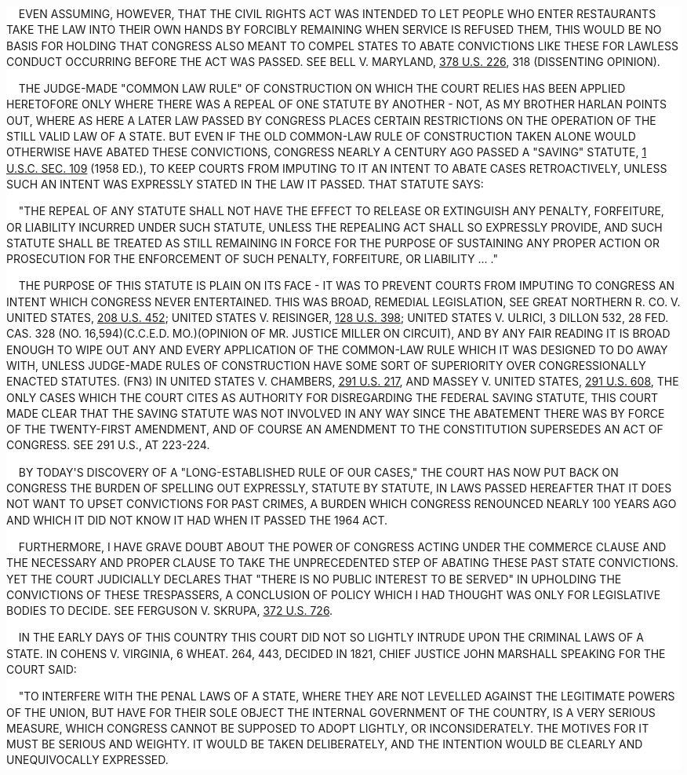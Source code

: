     EVEN ASSUMING, HOWEVER, THAT THE CIVIL RIGHTS ACT WAS INTENDED TO LET PEOPLE WHO ENTER RESTAURANTS TAKE THE LAW INTO THEIR OWN HANDS BY FORCIBLY REMAINING WHEN SERVICE IS REFUSED THEM, THIS WOULD BE NO BASIS FOR HOLDING THAT CONGRESS ALSO MEANT TO COMPEL STATES TO ABATE CONVICTIONS LIKE THESE FOR LAWLESS CONDUCT OCCURRING BEFORE THE ACT WAS PASSED.  SEE BELL V. MARYLAND, [378 U.S. 226][/us/courts/scotus/usReporter/378/226], 318 (DISSENTING OPINION).

    THE JUDGE-MADE "COMMON LAW RULE" OF CONSTRUCTION ON WHICH THE COURT RELIES HAS BEEN APPLIED HERETOFORE ONLY WHERE THERE WAS A REPEAL OF ONE STATUTE BY ANOTHER - NOT, AS MY BROTHER HARLAN POINTS OUT, WHERE AS HERE A LATER LAW PASSED BY CONGRESS PLACES CERTAIN RESTRICTIONS ON THE OPERATION OF THE STILL VALID LAW OF A STATE.  BUT EVEN IF THE OLD COMMON-LAW RULE OF CONSTRUCTION TAKEN ALONE WOULD OTHERWISE HAVE ABATED THESE CONVICTIONS, CONGRESS NEARLY A CENTURY AGO PASSED A "SAVING" STATUTE, [1 U.S.C. SEC. 109][/us/usc/t1/s109] (1958 ED.), TO KEEP COURTS FROM IMPUTING TO IT AN INTENT TO ABATE CASES RETROACTIVELY, UNLESS SUCH AN INTENT WAS EXPRESSLY STATED IN THE LAW IT PASSED.  THAT STATUTE SAYS:

    "THE REPEAL OF ANY STATUTE SHALL NOT HAVE THE EFFECT TO RELEASE OR EXTINGUISH ANY PENALTY, FORFEITURE, OR LIABILITY INCURRED UNDER SUCH STATUTE, UNLESS THE REPEALING ACT SHALL SO EXPRESSLY PROVIDE, AND SUCH STATUTE SHALL BE TREATED AS STILL REMAINING IN FORCE FOR THE PURPOSE OF SUSTAINING ANY PROPER ACTION OR PROSECUTION FOR THE ENFORCEMENT OF SUCH PENALTY, FORFEITURE, OR LIABILITY  ... ."

    THE PURPOSE OF THIS STATUTE IS PLAIN ON ITS FACE - IT WAS TO PREVENT COURTS FROM IMPUTING TO CONGRESS AN INTENT WHICH CONGRESS NEVER ENTERTAINED.  THIS WAS BROAD, REMEDIAL LEGISLATION, SEE GREAT NORTHERN R. CO. V. UNITED STATES, [208 U.S. 452][/us/courts/scotus/usReporter/208/452]; UNITED STATES V. REISINGER, [128 U.S. 398][/us/courts/scotus/usReporter/128/398]; UNITED STATES V. ULRICI, 3 DILLON 532, 28 FED. CAS.  328 (NO. 16,594)(C.C.E.D. MO.)(OPINION OF MR. JUSTICE MILLER ON CIRCUIT), AND BY ANY FAIR READING IT IS BROAD ENOUGH TO WIPE OUT ANY AND EVERY APPLICATION OF THE COMMON-LAW RULE WHICH IT WAS DESIGNED TO DO AWAY WITH, UNLESS JUDGE-MADE RULES OF CONSTRUCTION HAVE SOME SORT OF SUPERIORITY OVER CONGRESSIONALLY ENACTED STATUTES.  (FN3)  IN UNITED STATES V. CHAMBERS, [291 U.S. 217][/us/courts/scotus/usReporter/291/217], AND MASSEY V. UNITED STATES, [291 U.S. 608][/us/courts/scotus/usReporter/291/608], THE ONLY CASES WHICH THE COURT CITES AS AUTHORITY FOR DISREGARDING THE FEDERAL SAVING STATUTE, THIS COURT MADE CLEAR THAT THE SAVING STATUTE WAS NOT INVOLVED IN ANY WAY SINCE THE ABATEMENT THERE WAS BY FORCE OF THE TWENTY-FIRST AMENDMENT, AND OF COURSE AN AMENDMENT TO THE CONSTITUTION SUPERSEDES AN ACT OF CONGRESS.  SEE 291 U.S., AT 223-224.

    BY TODAY'S DISCOVERY OF A "LONG-ESTABLISHED RULE OF OUR CASES," THE COURT HAS NOW PUT BACK ON CONGRESS THE BURDEN OF SPELLING OUT EXPRESSLY, STATUTE BY STATUTE, IN LAWS PASSED HEREAFTER THAT IT DOES NOT WANT TO UPSET CONVICTIONS FOR PAST CRIMES, A BURDEN WHICH CONGRESS RENOUNCED NEARLY 100 YEARS AGO AND WHICH IT DID NOT KNOW IT HAD WHEN IT PASSED THE 1964 ACT.

    FURTHERMORE, I HAVE GRAVE DOUBT ABOUT THE POWER OF CONGRESS ACTING UNDER THE COMMERCE CLAUSE AND THE NECESSARY AND PROPER CLAUSE TO TAKE THE UNPRECEDENTED STEP OF ABATING THESE PAST STATE CONVICTIONS.  YET THE COURT JUDICIALLY DECLARES THAT "THERE IS NO PUBLIC INTEREST TO BE SERVED" IN UPHOLDING THE CONVICTIONS OF THESE TRESPASSERS, A CONCLUSION OF POLICY WHICH I HAD THOUGHT WAS ONLY FOR LEGISLATIVE BODIES TO DECIDE.  SEE FERGUSON V. SKRUPA, [372 U.S. 726][/us/courts/scotus/usReporter/372/726].

    IN THE EARLY DAYS OF THIS COUNTRY THIS COURT DID NOT SO LIGHTLY INTRUDE UPON THE CRIMINAL LAWS OF A STATE.  IN COHENS V. VIRGINIA, 6 WHEAT.  264, 443, DECIDED IN 1821, CHIEF JUSTICE JOHN MARSHALL SPEAKING FOR THE COURT SAID:

    "TO INTERFERE WITH THE PENAL LAWS OF A STATE, WHERE THEY ARE NOT LEVELLED AGAINST THE LEGITIMATE POWERS OF THE UNION, BUT HAVE FOR THEIR SOLE OBJECT THE INTERNAL GOVERNMENT OF THE COUNTRY, IS A VERY SERIOUS MEASURE, WHICH CONGRESS CANNOT BE SUPPOSED TO ADOPT LIGHTLY, OR INCONSIDERATELY.  THE MOTIVES FOR IT MUST BE SERIOUS AND WEIGHTY.  IT WOULD BE TAKEN DELIBERATELY, AND THE INTENTION WOULD BE CLEARLY AND UNEQUIVOCALLY EXPRESSED.


[/us/courts/scotus/usReporter/379/306]: https://publicdocs.github.io/go/links?ns=uslm-x&ref=%2Fus%2Fcourts%2Fscotus%2FusReporter%2F379%2F306
[/us/courts/scotus/usReporter/377/988]: https://publicdocs.github.io/go/links?ns=uslm-x&ref=%2Fus%2Fcourts%2Fscotus%2FusReporter%2F377%2F988
[/us/stat/78/241]: https://publicdocs.github.io/go/links?ns=uslm&ref=%2Fus%2Fstat%2F78%2F241
[/us/courts/scotus/usReporter/369/153]: https://publicdocs.github.io/go/links?ns=uslm-x&ref=%2Fus%2Fcourts%2Fscotus%2FusReporter%2F369%2F153
[/us/courts/scotus/usReporter/325/538]: https://publicdocs.github.io/go/links?ns=uslm-x&ref=%2Fus%2Fcourts%2Fscotus%2FusReporter%2F325%2F538
[/us/courts/scotus/usReporter/378/226]: https://publicdocs.github.io/go/links?ns=uslm-x&ref=%2Fus%2Fcourts%2Fscotus%2FusReporter%2F378%2F226
[/us/courts/scotus/usReporter/128/398]: https://publicdocs.github.io/go/links?ns=uslm-x&ref=%2Fus%2Fcourts%2Fscotus%2FusReporter%2F128%2F398
[/us/courts/scotus/usReporter/291/217]: https://publicdocs.github.io/go/links?ns=uslm-x&ref=%2Fus%2Fcourts%2Fscotus%2FusReporter%2F291%2F217
[/us/courts/scotus/usReporter/291/608]: https://publicdocs.github.io/go/links?ns=uslm-x&ref=%2Fus%2Fcourts%2Fscotus%2FusReporter%2F291%2F608
[/us/courts/scotus/usReporter/291/217]: https://publicdocs.github.io/go/links?ns=uslm-x&ref=%2Fus%2Fcourts%2Fscotus%2FusReporter%2F291%2F217
[/us/stat/61/635]: https://publicdocs.github.io/go/links?ns=uslm&ref=%2Fus%2Fstat%2F61%2F635
[/us/usc/t1/s109]: https://publicdocs.github.io/go/links?ns=uslm&ref=%2Fus%2Fusc%2Ft1%2Fs109
[/us/stat/16/432]: https://publicdocs.github.io/go/links?ns=uslm&ref=%2Fus%2Fstat%2F16%2F432
[/us/courts/scotus/usReporter/369/153]: https://publicdocs.github.io/go/links?ns=uslm-x&ref=%2Fus%2Fcourts%2Fscotus%2FusReporter%2F369%2F153
[/us/courts/scotus/usReporter/325/538]: https://publicdocs.github.io/go/links?ns=uslm-x&ref=%2Fus%2Fcourts%2Fscotus%2FusReporter%2F325%2F538
[/us/courts/scotus/usReporter/378/226]: https://publicdocs.github.io/go/links?ns=uslm-x&ref=%2Fus%2Fcourts%2Fscotus%2FusReporter%2F378%2F226
[/us/courts/scotus/usReporter/378/226]: https://publicdocs.github.io/go/links?ns=uslm-x&ref=%2Fus%2Fcourts%2Fscotus%2FusReporter%2F378%2F226
[/us/usc/t1/s109]: https://publicdocs.github.io/go/links?ns=uslm&ref=%2Fus%2Fusc%2Ft1%2Fs109
[/us/courts/scotus/usReporter/208/452]: https://publicdocs.github.io/go/links?ns=uslm-x&ref=%2Fus%2Fcourts%2Fscotus%2FusReporter%2F208%2F452
[/us/courts/scotus/usReporter/128/398]: https://publicdocs.github.io/go/links?ns=uslm-x&ref=%2Fus%2Fcourts%2Fscotus%2FusReporter%2F128%2F398
[/us/courts/scotus/usReporter/291/217]: https://publicdocs.github.io/go/links?ns=uslm-x&ref=%2Fus%2Fcourts%2Fscotus%2FusReporter%2F291%2F217
[/us/courts/scotus/usReporter/291/608]: https://publicdocs.github.io/go/links?ns=uslm-x&ref=%2Fus%2Fcourts%2Fscotus%2FusReporter%2F291%2F608
[/us/courts/scotus/usReporter/372/726]: https://publicdocs.github.io/go/links?ns=uslm-x&ref=%2Fus%2Fcourts%2Fscotus%2FusReporter%2F372%2F726
[/us/stat/78/243]: https://publicdocs.github.io/go/links?ns=uslm&ref=%2Fus%2Fstat%2F78%2F243
[/us/stat/16/432]: https://publicdocs.github.io/go/links?ns=uslm&ref=%2Fus%2Fstat%2F16%2F432
[/us/courts/scotus/usReporter/128/398]: https://publicdocs.github.io/go/links?ns=uslm-x&ref=%2Fus%2Fcourts%2Fscotus%2FusReporter%2F128%2F398
[/us/courts/scotus/usReporter/241/394]: https://publicdocs.github.io/go/links?ns=uslm-x&ref=%2Fus%2Fcourts%2Fscotus%2FusReporter%2F241%2F394
[/us/courts/scotus/usReporter/289/373]: https://publicdocs.github.io/go/links?ns=uslm-x&ref=%2Fus%2Fcourts%2Fscotus%2FusReporter%2F289%2F373
[/us/courts/scotus/usReporter/378/226]: https://publicdocs.github.io/go/links?ns=uslm-x&ref=%2Fus%2Fcourts%2Fscotus%2FusReporter%2F378%2F226
[/us/usc/t1/s109]: https://publicdocs.github.io/go/links?ns=uslm&ref=%2Fus%2Fusc%2Ft1%2Fs109
[/us/usc/t1/s109]: https://publicdocs.github.io/go/links?ns=uslm&ref=%2Fus%2Fusc%2Ft1%2Fs109
[/us/courts/scotus/usReporter/378/226]: https://publicdocs.github.io/go/links?ns=uslm-x&ref=%2Fus%2Fcourts%2Fscotus%2FusReporter%2F378%2F226
[/us/courts/scotus/usReporter/367/740]: https://publicdocs.github.io/go/links?ns=uslm-x&ref=%2Fus%2Fcourts%2Fscotus%2FusReporter%2F367%2F740
[/us/courts/scotus/usReporter/378/226]: https://publicdocs.github.io/go/links?ns=uslm-x&ref=%2Fus%2Fcourts%2Fscotus%2FusReporter%2F378%2F226
[/us/courts/scotus/usReporter/378/226]: https://publicdocs.github.io/go/links?ns=uslm-x&ref=%2Fus%2Fcourts%2Fscotus%2FusReporter%2F378%2F226
[/us/usc/t1/s109]: https://publicdocs.github.io/go/links?ns=uslm&ref=%2Fus%2Fusc%2Ft1%2Fs109